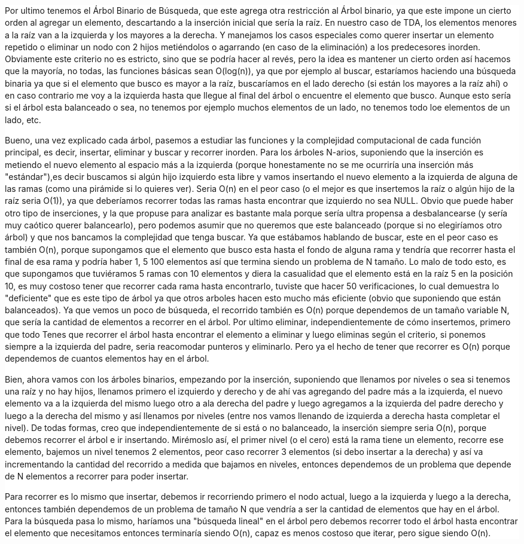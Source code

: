Por ultimo tenemos el Árbol Binario de Búsqueda, que este agrega otra restricción al Árbol binario, ya que este impone un cierto orden al agregar un elemento, descartando a la inserción inicial que sería la raíz. En nuestro caso de TDA, los elementos menores a la raíz van a la izquierda y los mayores a la derecha. Y manejamos los casos especiales como querer insertar un elemento repetido o eliminar un nodo con 2 hijos metiéndolos o agarrando (en caso de la eliminación) a los predecesores inorden. Obviamente este criterio no es estricto, sino que se podría hacer al revés, pero la idea es mantener un cierto orden así hacemos que la mayoría, no todas, las funciones básicas sean O(log(n)), ya que por ejemplo al buscar, estaríamos haciendo una búsqueda binaria ya que si el elemento que busco es mayor a la raíz, buscaríamos en el lado derecho (si están los mayores a la raíz ahí) o en caso contrario me voy a la izquierda hasta que llegue al final del árbol o encuentre el elemento que busco. Aunque esto sería si el árbol esta balanceado o sea, no tenemos por ejemplo muchos elementos de un lado, no tenemos todo loe elementos de un lado, etc.

Bueno, una vez explicado cada árbol, pasemos a estudiar las funciones y la complejidad computacional de cada función principal, es decir, insertar, eliminar y buscar y recorrer inorden.
Para los árboles N-arios, suponiendo que la inserción es metiendo el nuevo elemento al espacio más a la izquierda (porque honestamente no se me ocurriría una inserción más "estándar"),es decir buscamos si algún hijo izquierdo esta libre y vamos insertando el nuevo elemento a la izquierda de alguna de las ramas (como una pirámide si lo quieres ver). Seria O(n) en el peor caso (o el mejor es que insertemos la raíz o algún hijo de la raíz seria O(1)), ya que deberíamos recorrer todas las ramas hasta encontrar que izquierdo no sea NULL. Obvio que puede haber otro tipo de inserciones, y la que propuse para analizar es bastante mala porque sería ultra propensa a desbalancearse (y sería muy caótico querer balancearlo), pero podemos asumir que no queremos que este balanceado (porque si no elegiríamos otro árbol) y que nos bancamos la complejidad que tenga buscar. 
Ya que estábamos hablando de buscar, este en el peor caso es también O(n), porque supongamos que el elemento que busco esta hasta el fondo de alguna rama y tendría que recorrer hasta el final de esa rama y podría haber 1, 5 100 elementos así que termina siendo un problema de N tamaño. Lo malo de todo esto, es que supongamos que tuviéramos 5 ramas con 10 elementos y diera la casualidad que el elemento está en la raíz 5 en la posición 10, es muy costoso tener que recorrer cada rama hasta encontrarlo, tuviste que hacer 50 verificaciones, lo cual demuestra lo "deficiente" que es este tipo de árbol ya que otros arboles hacen esto mucho más eficiente (obvio que suponiendo que están balanceados). Ya que vemos un poco de búsqueda, el recorrido también es O(n) porque dependemos de un tamaño variable N, que sería la cantidad de elementos a recorrer en el árbol. 
Por ultimo eliminar, independientemente de cómo insertemos, primero que todo Tenes que recorrer el árbol hasta encontrar el elemento a eliminar y luego eliminas según el criterio, si ponemos siempre a la izquierda del padre, seria reacomodar punteros y eliminarlo. Pero ya el hecho de tener que recorrer es O(n) porque dependemos de cuantos elementos hay en el árbol.

Bien, ahora vamos con los árboles binarios, empezando por la inserción, suponiendo que llenamos por niveles o sea si tenemos una raíz y no hay hijos, llenamos primero el izquierdo y derecho y de ahí vas agregando del padre más a la izquierda, el nuevo elemento va a la izquierda del mismo luego otro a ala derecha del padre y luego agregamos a la izquierda del padre derecho y luego a la derecha del mismo y así llenamos por niveles (entre nos vamos llenando de izquierda a derecha hasta completar el nivel). De todas formas, creo que independientemente de si está o no balanceado, la inserción siempre seria O(n), porque debemos recorrer el árbol e ir insertando. Mirémoslo así, el primer nivel (o el cero) está la rama tiene un elemento, recorre ese elemento, bajemos un nivel tenemos 2 elementos, peor caso recorrer 3 elementos (si debo insertar a la derecha) y así va incrementando la cantidad del recorrido a medida que bajamos en niveles, entonces dependemos de un problema que depende de N elementos a recorrer para poder insertar.  

Para recorrer es lo mismo que insertar, debemos ir recorriendo primero el nodo actual, luego a la izquierda y luego a la derecha, entonces también dependemos de un problema de tamaño N que vendría a ser la cantidad de elementos que hay en el árbol. Para la búsqueda pasa lo mismo, haríamos una "búsqueda lineal" en el árbol pero debemos recorrer todo el árbol hasta encontrar el elemento que necesitamos entonces terminaría siendo O(n), capaz es menos costoso que iterar, pero sigue siendo O(n).